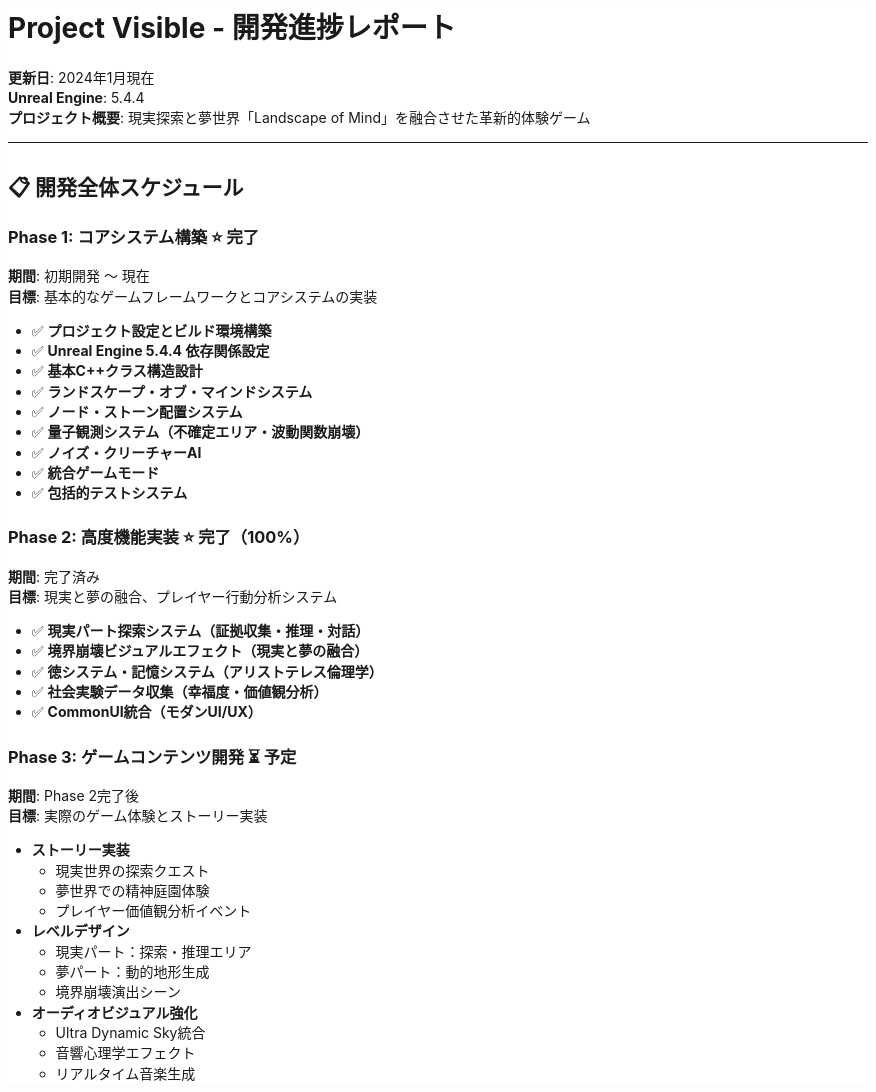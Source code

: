 # Project Visible - 開発進捗レポート
**更新日**: 2024年1月現在  
**Unreal Engine**: 5.4.4  
**プロジェクト概要**: 現実探索と夢世界「Landscape of Mind」を融合させた革新的体験ゲーム

---

## 📋 **開発全体スケジュール**

### **Phase 1: コアシステム構築** ⭐ **完了**
**期間**: 初期開発 ～ 現在  
**目標**: 基本的なゲームフレームワークとコアシステムの実装

- ✅ **プロジェクト設定とビルド環境構築**
- ✅ **Unreal Engine 5.4.4 依存関係設定**
- ✅ **基本C++クラス構造設計**
- ✅ **ランドスケープ・オブ・マインドシステム**
- ✅ **ノード・ストーン配置システム**
- ✅ **量子観測システム（不確定エリア・波動関数崩壊）**
- ✅ **ノイズ・クリーチャーAI**
- ✅ **統合ゲームモード**
- ✅ **包括的テストシステム**

### **Phase 2: 高度機能実装** ⭐ **完了（100%）**
**期間**: 完了済み  
**目標**: 現実と夢の融合、プレイヤー行動分析システム

- ✅ **現実パート探索システム（証拠収集・推理・対話）**
- ✅ **境界崩壊ビジュアルエフェクト（現実と夢の融合）**
- ✅ **徳システム・記憶システム（アリストテレス倫理学）**
- ✅ **社会実験データ収集（幸福度・価値観分析）**
- ✅ **CommonUI統合（モダンUI/UX）**

### **Phase 3: ゲームコンテンツ開発** ⏳ **予定**
**期間**: Phase 2完了後  
**目標**: 実際のゲーム体験とストーリー実装

- **ストーリー実装**
  - 現実世界の探索クエスト
  - 夢世界での精神庭園体験
  - プレイヤー価値観分析イベント
- **レベルデザイン**
  - 現実パート：探索・推理エリア
  - 夢パート：動的地形生成
  - 境界崩壊演出シーン
- **オーディオビジュアル強化**
  - Ultra Dynamic Sky統合
  - 音響心理学エフェクト
  - リアルタイム音楽生成
